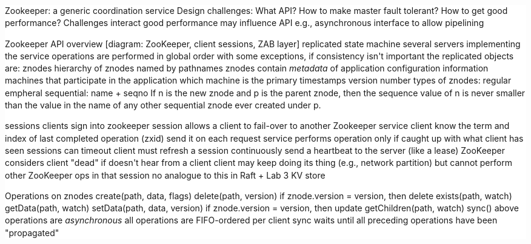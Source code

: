 Zookeeper: a generic coordination service
  Design challenges:
    What API?
    How to make master fault tolerant?
    How to get good performance?
  Challenges interact
    good performance may influence API
    e.g., asynchronous interface to allow pipelining

Zookeeper API overview
  [diagram: ZooKeeper, client sessions, ZAB layer]
  replicated state machine
    several servers implementing the service
    operations are performed in global order
      with some exceptions, if consistency isn't important
  the replicated objects are: znodes
    hierarchy of znodes
      named by pathnames
    znodes contain *metadata* of application
      configuration information
        machines that participate in the application
        which machine is the primary
      timestamps
      version number
    types of znodes:
      regular
      empheral
      sequential: name + seqno
        If n is the new znode and p is the parent znode, then the sequence
        value of n is never smaller than the value in the name of any other
        sequential znode ever created under p.

  sessions
    clients sign into zookeeper
    session allows a client to fail-over to another Zookeeper service
      client know the term and index of last completed operation (zxid)
      send it on each request
        service performs operation only if caught up with what client has seen
    sessions can timeout
      client must refresh a session continuously
        send a heartbeat to the server (like a lease)
      ZooKeeper considers client "dead" if doesn't hear from a client
      client may keep doing its thing (e.g., network partition)
        but cannot perform other ZooKeeper ops in that session
    no analogue to this in Raft + Lab 3 KV store

Operations on znodes
  create(path, data, flags)
  delete(path, version)
      if znode.version = version, then delete
  exists(path, watch)
  getData(path, watch)
  setData(path, data, version)
    if znode.version = version, then update
  getChildren(path, watch)
  sync()
   above operations are *asynchronous*
   all operations are FIFO-ordered per client
   sync waits until all preceding operations have been "propagated"
